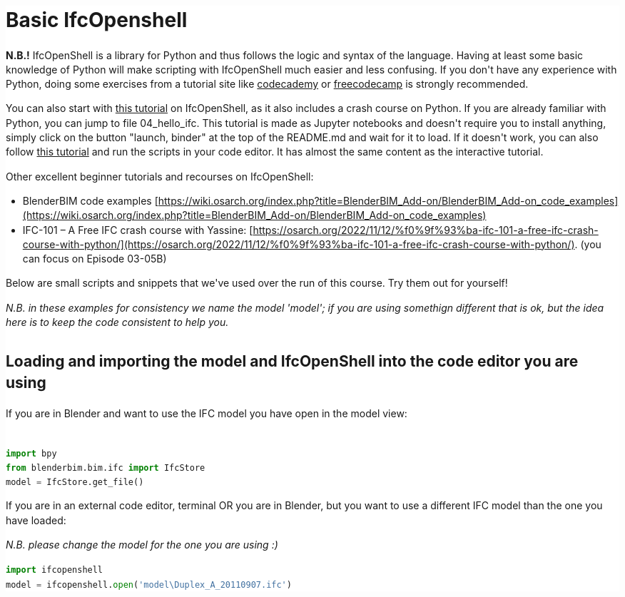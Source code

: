 # Basic IfcOpenshell

**N.B.!** IfcOpenShell is a library for Python and thus follows the logic and syntax of the language. Having at least some basic knowledge of Python will make scripting with IfcOpenShell much easier and less confusing. If you don't have any experience with Python, doing some exercises from a tutorial site like  [codecademy](https://www.codecademy.com/catalog/language/python "https://www.codecademy.com/catalog/language/python") or  [freecodecamp](https://www.freecodecamp.org/news/learn-python-free-python-courses-for-beginners/ "https://www.freecodecamp.org/news/learn-python-free-python-courses-for-beginners/") is strongly recommended. 

You can also start with [this tutorial](https://github.com/jakob-beetz/ifcopenshell-notebooks) on IfcOpenShell, as it also includes a crash course on Python. If you are already familiar with Python, you can jump to file 04_hello_ifc. This tutorial is made as Jupyter notebooks and doesn't require you to install anything, simply click on the button "launch, binder" at the top of the README.md and wait for it to load. If it doesn't work, you can also follow [this tutorial](https://github.com/jakob-beetz/IfcOpenShellScriptingTutorial/wiki) and run the scripts in your code editor. It has almost the same content as the interactive tutorial.

Other excellent beginner tutorials and recourses on IfcOpenShell:
-  BlenderBIM code examples [https://wiki.osarch.org/index.php?title=BlenderBIM_Add-on/BlenderBIM_Add-on_code_examples](https://wiki.osarch.org/index.php?title=BlenderBIM_Add-on/BlenderBIM_Add-on_code_examples)
- IFC-101 – A Free IFC crash course with Yassine: [https://osarch.org/2022/11/12/%f0%9f%93%ba-ifc-101-a-free-ifc-crash-course-with-python/](https://osarch.org/2022/11/12/%f0%9f%93%ba-ifc-101-a-free-ifc-crash-course-with-python/). (you can focus on Episode 03-05B)

Below are small scripts and snippets that we've used over the run of this course. Try them out for yourself!

*N.B. in these examples for consistency we name the model 'model'; if you are using somethign different that is ok, but the idea here is to keep the code consistent to help you.*

## Loading and importing the model and IfcOpenShell into the code editor you are using

If you are in Blender and want to use the IFC model you have open in the model view:

```python

import bpy
from blenderbim.bim.ifc import IfcStore
model = IfcStore.get_file()

```
If you are in an external code editor, terminal OR you are in Blender, but you want to use a different IFC model than the one you have loaded:

*N.B. please change the model for the one you are using :)*

```python
import ifcopenshell
model = ifcopenshell.open('model\Duplex_A_20110907.ifc')
```
